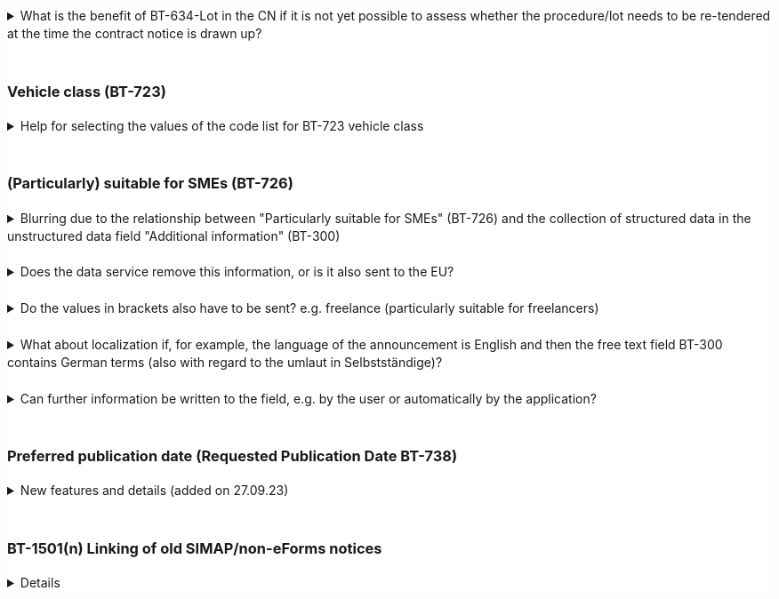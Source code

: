 <details><summary>
What is the benefit of BT-634-Lot in the CN if it is not yet possible to assess whether the procedure/lot needs to be re-tendered at the time the contract notice is drawn up?
</summary></details>
<br>


### Vehicle class (BT-723)
<details><summary>
 Help for selecting the values of the code list for BT-723 vehicle class
</summary></details>
<br>

### (Particularly) suitable for SMEs (BT-726)

<details><summary>
Blurring due to the relationship between "Particularly suitable for SMEs" (BT-726) and the collection of structured data in the unstructured data field "Additional information" (BT-300)
</summary></details>
<br>

<details><summary>
Does the data service remove this information, or is it also sent to the EU?
</summary></details>

<br>
<details><summary>
Do the values in brackets also have to be sent? e.g. freelance (particularly suitable for freelancers)
</summary></details>

<br>
<details><summary>
What about localization if, for example, the language of the announcement is English and then the free text field BT-300 contains German terms (also with regard to the umlaut in Selbstständige)?
</summary></details>

<br>
<details><summary>
Can further information be written to the field, e.g. by the user or automatically by the application?
</summary></details>
<br>

### Preferred publication date (Requested Publication Date BT-738)

<details><summary>
New features and details (added on 27.09.23)
</summary></details>
  <br>

### BT-1501(n) Linking of old SIMAP/non-eForms notices
<details></details>

